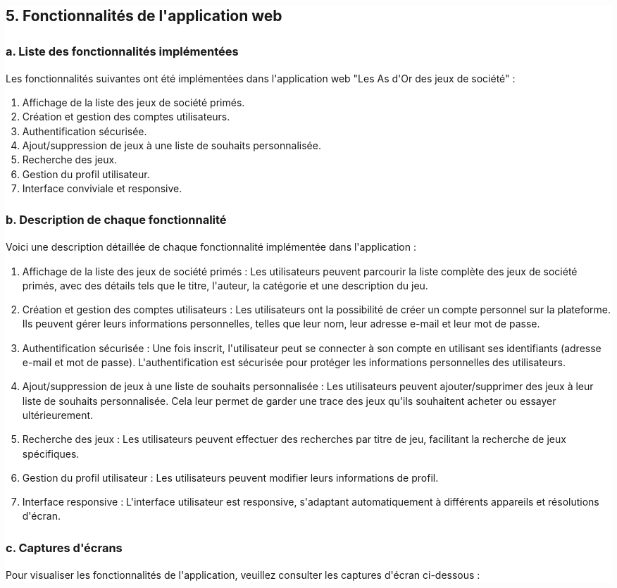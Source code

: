 ## 5. Fonctionnalités de l'application web <a id="fonctionnalites"></a>
### a. Liste des fonctionnalités implémentées <a id="liste"></a>
Les fonctionnalités suivantes ont été implémentées dans l'application web "Les As d'Or des jeux de société" :

1. Affichage de la liste des jeux de société primés.
2. Création et gestion des comptes utilisateurs.
3. Authentification sécurisée.
4. Ajout/suppression de jeux à une liste de souhaits personnalisée.
5. Recherche des jeux.
6. Gestion du profil utilisateur.
7. Interface conviviale et responsive.

### b. Description de chaque fonctionnalité <a id="description"></a>
Voici une description détaillée de chaque fonctionnalité implémentée dans l'application :

1. Affichage de la liste des jeux de société primés : Les utilisateurs peuvent parcourir la liste complète des jeux de société primés, avec des détails tels que le titre, l'auteur, la catégorie et une description du jeu.

2. Création et gestion des comptes utilisateurs : Les utilisateurs ont la possibilité de créer un compte personnel sur la plateforme. Ils peuvent gérer leurs informations personnelles, telles que leur nom, leur adresse e-mail et leur mot de passe.

3. Authentification sécurisée : Une fois inscrit, l'utilisateur peut se connecter à son compte en utilisant ses identifiants (adresse e-mail et mot de passe). L'authentification est sécurisée pour protéger les informations personnelles des utilisateurs.

4. Ajout/suppression de jeux à une liste de souhaits personnalisée : Les utilisateurs peuvent ajouter/supprimer des jeux à leur liste de souhaits personnalisée. Cela leur permet de garder une trace des jeux qu'ils souhaitent acheter ou essayer ultérieurement.

5. Recherche des jeux : Les utilisateurs peuvent effectuer des recherches par titre de jeu, facilitant la recherche de jeux spécifiques.

6. Gestion du profil utilisateur : Les utilisateurs peuvent modifier leurs informations de profil.

7. Interface responsive : L'interface utilisateur est responsive, s'adaptant automatiquement à différents appareils et résolutions d'écran.

### c. Captures d'écrans <a id="captures"></a>
Pour visualiser les fonctionnalités de l'application, veuillez consulter les captures d'écran ci-dessous :
